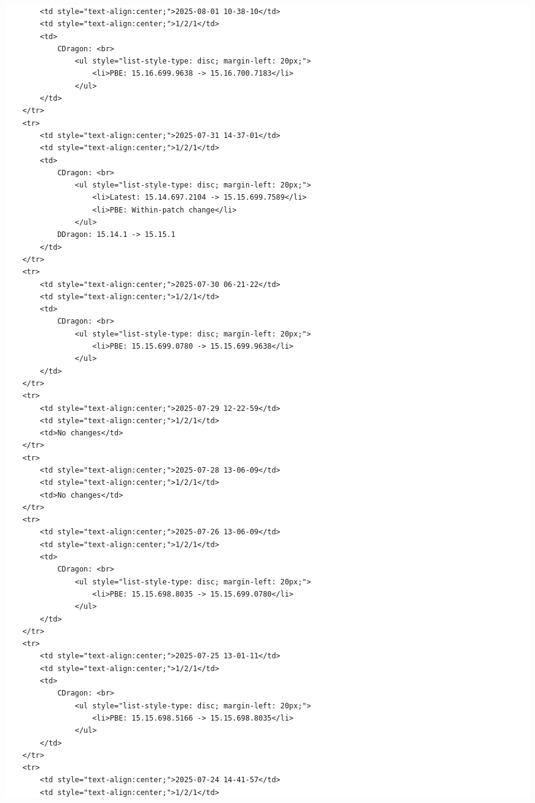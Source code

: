 			<td style="text-align:center;">2025-08-01 10-38-10</td>
			<td style="text-align:center;">1/2/1</td>
			<td>
				CDragon: <br>
					<ul style="list-style-type: disc; margin-left: 20px;">
						<li>PBE: 15.16.699.9638 -> 15.16.700.7183</li>
					</ul>
			</td>
		</tr>
		<tr>
			<td style="text-align:center;">2025-07-31 14-37-01</td>
			<td style="text-align:center;">1/2/1</td>
			<td>
				CDragon: <br>
					<ul style="list-style-type: disc; margin-left: 20px;">
						<li>Latest: 15.14.697.2104 -> 15.15.699.7589</li>
						<li>PBE: Within-patch change</li>
					</ul>
				DDragon: 15.14.1 -> 15.15.1
			</td>
		</tr>
		<tr>
			<td style="text-align:center;">2025-07-30 06-21-22</td>
			<td style="text-align:center;">1/2/1</td>
			<td>
				CDragon: <br>
					<ul style="list-style-type: disc; margin-left: 20px;">
						<li>PBE: 15.15.699.0780 -> 15.15.699.9638</li>
					</ul>
			</td>
		</tr>
		<tr>
			<td style="text-align:center;">2025-07-29 12-22-59</td>
			<td style="text-align:center;">1/2/1</td>
			<td>No changes</td>
		</tr>
		<tr>
			<td style="text-align:center;">2025-07-28 13-06-09</td>
			<td style="text-align:center;">1/2/1</td>
			<td>No changes</td>
		</tr>
		<tr>
			<td style="text-align:center;">2025-07-26 13-06-09</td>
			<td style="text-align:center;">1/2/1</td>
			<td>
				CDragon: <br>
					<ul style="list-style-type: disc; margin-left: 20px;">
						<li>PBE: 15.15.698.8035 -> 15.15.699.0780</li>
					</ul>
			</td>
		</tr>
		<tr>
			<td style="text-align:center;">2025-07-25 13-01-11</td>
			<td style="text-align:center;">1/2/1</td>
			<td>
				CDragon: <br>
					<ul style="list-style-type: disc; margin-left: 20px;">
						<li>PBE: 15.15.698.5166 -> 15.15.698.8035</li>
					</ul>
			</td>
		</tr>
		<tr>
			<td style="text-align:center;">2025-07-24 14-41-57</td>
			<td style="text-align:center;">1/2/1</td>